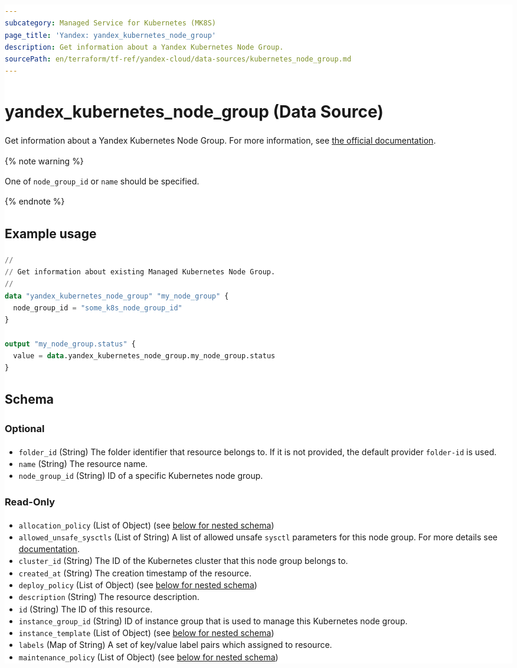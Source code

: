 ```yaml
---
subcategory: Managed Service for Kubernetes (MK8S)
page_title: 'Yandex: yandex_kubernetes_node_group'
description: Get information about a Yandex Kubernetes Node Group.
sourcePath: en/terraform/tf-ref/yandex-cloud/data-sources/kubernetes_node_group.md
---
```


# yandex_kubernetes_node_group (Data Source)

Get information about a Yandex Kubernetes Node Group. For more information, see [the official documentation](https://yandex.cloud/docs/managed-kubernetes/concepts/#node-group).

{% note warning %}

One of `node_group_id` or `name` should be specified.

{% endnote %}


## Example usage

```terraform
//
// Get information about existing Managed Kubernetes Node Group.
//
data "yandex_kubernetes_node_group" "my_node_group" {
  node_group_id = "some_k8s_node_group_id"
}

output "my_node_group.status" {
  value = data.yandex_kubernetes_node_group.my_node_group.status
}
```


## Schema

### Optional

- `folder_id` (String) The folder identifier that resource belongs to. If it is not provided, the default provider `folder-id` is used.
- `name` (String) The resource name.
- `node_group_id` (String) ID of a specific Kubernetes node group.

### Read-Only

- `allocation_policy` (List of Object) (see [below for nested schema](#nestedatt--allocation_policy))
- `allowed_unsafe_sysctls` (List of String) A list of allowed unsafe `sysctl` parameters for this node group. For more details see [documentation](https://kubernetes.io/docs/tasks/administer-cluster/sysctl-cluster).
- `cluster_id` (String) The ID of the Kubernetes cluster that this node group belongs to.
- `created_at` (String) The creation timestamp of the resource.
- `deploy_policy` (List of Object) (see [below for nested schema](#nestedatt--deploy_policy))
- `description` (String) The resource description.
- `id` (String) The ID of this resource.
- `instance_group_id` (String) ID of instance group that is used to manage this Kubernetes node group.
- `instance_template` (List of Object) (see [below for nested schema](#nestedatt--instance_template))
- `labels` (Map of String) A set of key/value label pairs which assigned to resource.
- `maintenance_policy` (List of Object) (see [below for nested schema](#nestedatt--maintenance_policy))